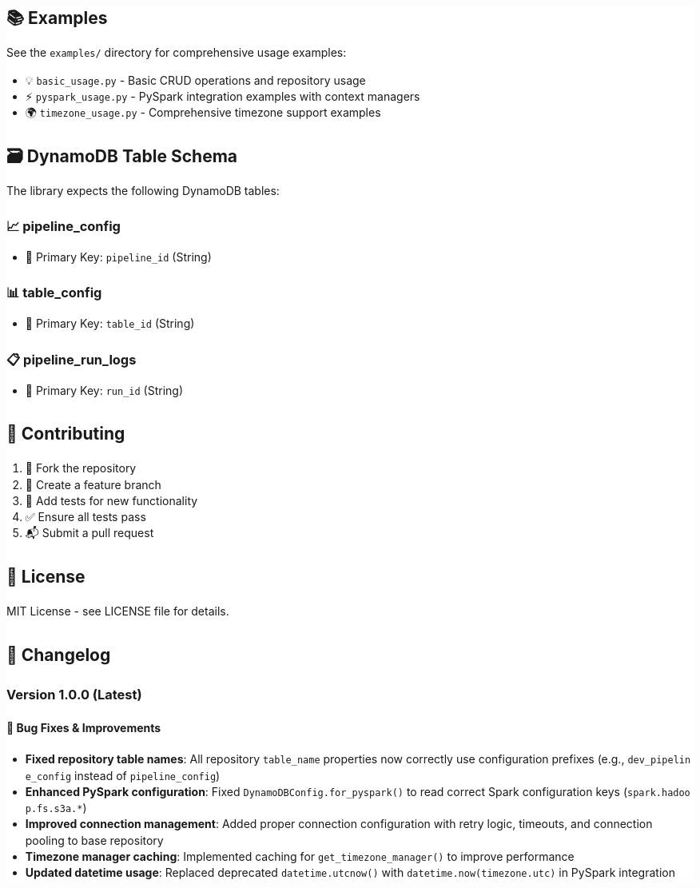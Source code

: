 ## 📚 Examples

See the `examples/` directory for comprehensive usage examples:

- 💡 `basic_usage.py` - Basic CRUD operations and repository usage
- ⚡ `pyspark_usage.py` - PySpark integration examples with context managers
- 🌍 `timezone_usage.py` - Comprehensive timezone support examples

## 🗃️ DynamoDB Table Schema

The library expects the following DynamoDB tables:

### 📈 pipeline_config
- 🔑 Primary Key: `pipeline_id` (String)

### 📊 table_config  
- 🔑 Primary Key: `table_id` (String)

### 📋 pipeline_run_logs
- 🔑 Primary Key: `run_id` (String)

## 🤝 Contributing

1. 🍴 Fork the repository
2. 🌟 Create a feature branch
3. 🧪 Add tests for new functionality
4. ✅ Ensure all tests pass
5. 📬 Submit a pull request

## 📄 License

MIT License - see LICENSE file for details.

## 📝 Changelog

### Version 1.0.0 (Latest)

#### 🔧 **Bug Fixes & Improvements**
- **Fixed repository table names**: All repository `table_name` properties now correctly use configuration prefixes (e.g., `dev_pipeline_config` instead of `pipeline_config`)
- **Enhanced PySpark configuration**: Fixed `DynamoDBConfig.for_pyspark()` to read correct Spark configuration keys (`spark.hadoop.fs.s3a.*`)
- **Improved connection management**: Added proper connection configuration with retry logic, timeouts, and connection pooling to base repository
- **Timezone manager caching**: Implemented caching for `get_timezone_manager()` to improve performance
- **Updated datetime usage**: Replaced deprecated `datetime.utcnow()` with `datetime.now(timezone.utc)` in PySpark integration
